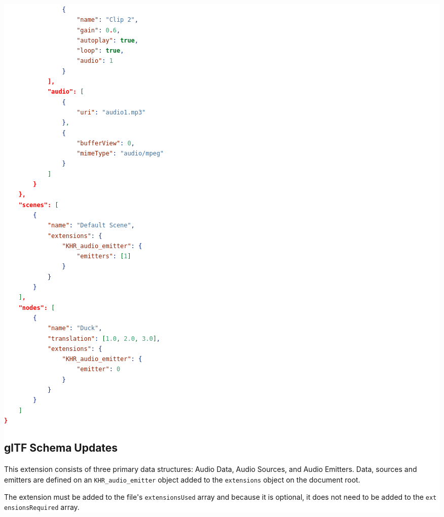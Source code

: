 ```json
                {
                    "name": "Clip 2",
                    "gain": 0.6,
                    "autoplay": true,
                    "loop": true,
                    "audio": 1
                }
            ],
            "audio": [
                {
                    "uri": "audio1.mp3"
                },
                {
                    "bufferView": 0,
                    "mimeType": "audio/mpeg"
                }
            ]
        }
    },
    "scenes": [
        {
            "name": "Default Scene",
            "extensions": {
                "KHR_audio_emitter": {
                    "emitters": [1]
                }
            }
        }
    ],
    "nodes": [
        {
            "name": "Duck",
            "translation": [1.0, 2.0, 3.0],
            "extensions": {
                "KHR_audio_emitter": {
                    "emitter": 0
                }
            }
        }
    ]
}
```

## glTF Schema Updates

This extension consists of three primary data structures: Audio Data, Audio Sources, and Audio Emitters. Data, sources and emitters are defined on an `KHR_audio_emitter` object added to the `extensions` object on the document root.

The extension must be added to the file's `extensionsUsed` array and because it is optional, it does not need to be added to the `extensionsRequired` array.
